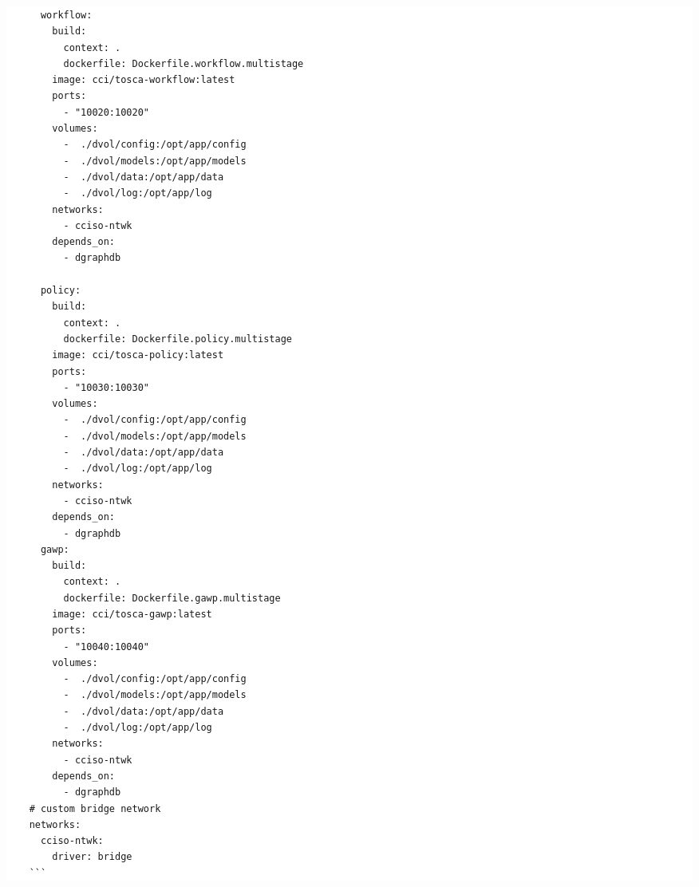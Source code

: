 		  workflow:
            build:
              context: .
              dockerfile: Dockerfile.workflow.multistage
            image: cci/tosca-workflow:latest
            ports:
              - "10020:10020"
            volumes:
              -  ./dvol/config:/opt/app/config
              -  ./dvol/models:/opt/app/models
              -  ./dvol/data:/opt/app/data
              -  ./dvol/log:/opt/app/log
            networks:
              - cciso-ntwk
            depends_on:
              - dgraphdb

		  policy:
            build:
              context: .
              dockerfile: Dockerfile.policy.multistage
            image: cci/tosca-policy:latest
            ports:
              - "10030:10030"
            volumes:
              -  ./dvol/config:/opt/app/config
              -  ./dvol/models:/opt/app/models
              -  ./dvol/data:/opt/app/data
              -  ./dvol/log:/opt/app/log
            networks:
              - cciso-ntwk
            depends_on:
              - dgraphdb
		  gawp:
            build:
              context: .
              dockerfile: Dockerfile.gawp.multistage
            image: cci/tosca-gawp:latest
            ports:
              - "10040:10040"
            volumes:
              -  ./dvol/config:/opt/app/config
              -  ./dvol/models:/opt/app/models
              -  ./dvol/data:/opt/app/data
              -  ./dvol/log:/opt/app/log
            networks:
              - cciso-ntwk
            depends_on:
              - dgraphdb
		# custom bridge network
		networks:
		  cciso-ntwk:
            driver: bridge  
	    ```	
